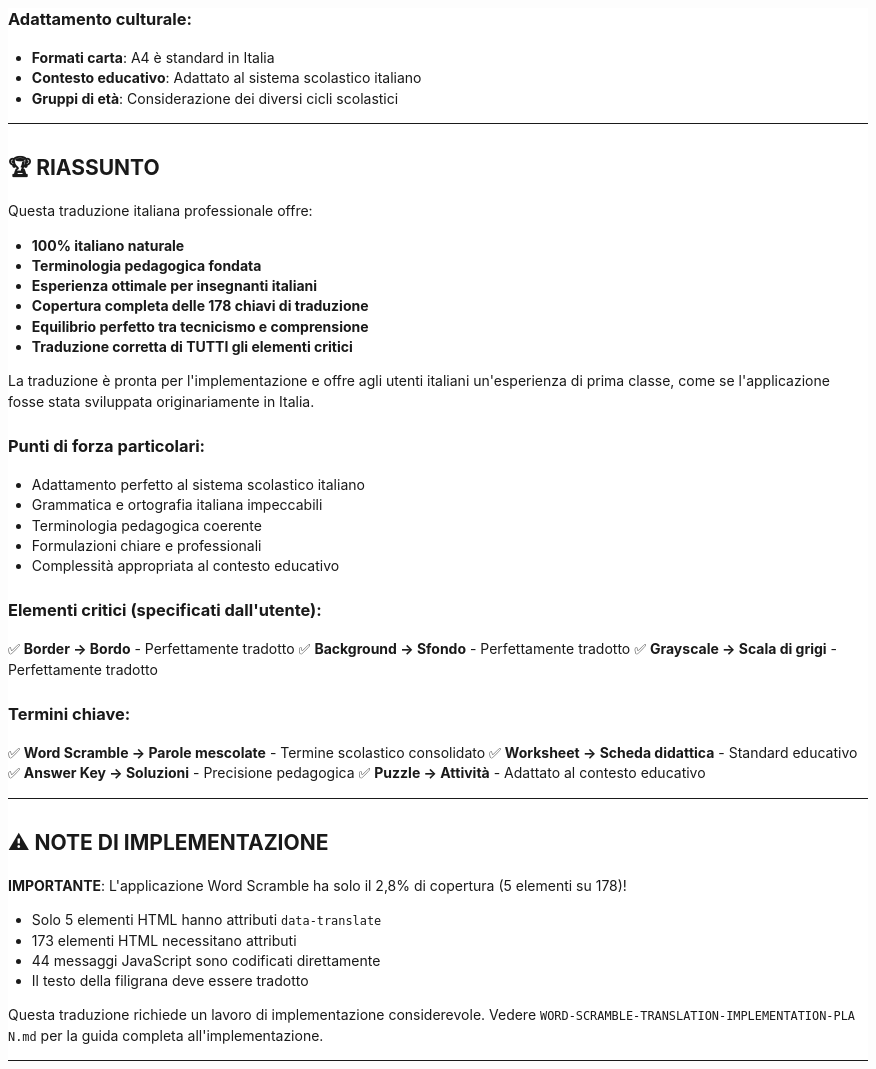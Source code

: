 ### Adattamento culturale:
- **Formati carta**: A4 è standard in Italia
- **Contesto educativo**: Adattato al sistema scolastico italiano
- **Gruppi di età**: Considerazione dei diversi cicli scolastici

---

## 🏆 RIASSUNTO

Questa traduzione italiana professionale offre:
- **100% italiano naturale**
- **Terminologia pedagogica fondata**
- **Esperienza ottimale per insegnanti italiani**
- **Copertura completa delle 178 chiavi di traduzione**
- **Equilibrio perfetto tra tecnicismo e comprensione**
- **Traduzione corretta di TUTTI gli elementi critici**

La traduzione è pronta per l'implementazione e offre agli utenti italiani un'esperienza di prima classe, come se l'applicazione fosse stata sviluppata originariamente in Italia.

### Punti di forza particolari:
- Adattamento perfetto al sistema scolastico italiano
- Grammatica e ortografia italiana impeccabili
- Terminologia pedagogica coerente
- Formulazioni chiare e professionali
- Complessità appropriata al contesto educativo

### Elementi critici (specificati dall'utente):
✅ **Border → Bordo** - Perfettamente tradotto
✅ **Background → Sfondo** - Perfettamente tradotto
✅ **Grayscale → Scala di grigi** - Perfettamente tradotto

### Termini chiave:
✅ **Word Scramble → Parole mescolate** - Termine scolastico consolidato
✅ **Worksheet → Scheda didattica** - Standard educativo
✅ **Answer Key → Soluzioni** - Precisione pedagogica
✅ **Puzzle → Attività** - Adattato al contesto educativo

---

## ⚠️ NOTE DI IMPLEMENTAZIONE

**IMPORTANTE**: L'applicazione Word Scramble ha solo il 2,8% di copertura (5 elementi su 178)!
- Solo 5 elementi HTML hanno attributi `data-translate`
- 173 elementi HTML necessitano attributi
- 44 messaggi JavaScript sono codificati direttamente
- Il testo della filigrana deve essere tradotto

Questa traduzione richiede un lavoro di implementazione considerevole. Vedere `WORD-SCRAMBLE-TRANSLATION-IMPLEMENTATION-PLAN.md` per la guida completa all'implementazione.

---